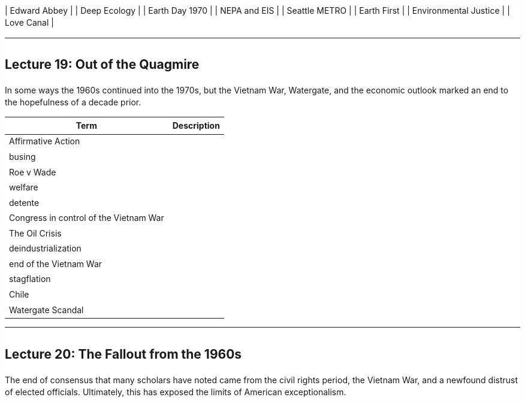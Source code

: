 | Edward Abbey |
| Deep Ecology |
| Earth Day 1970 |
| NEPA and EIS |
| Seattle METRO |
| Earth First |
| Environmental Justice |
| Love Canal |

---

## Lecture 19: Out of the Quagmire

In some ways the 1960s continued into the 1970s, 
but the Vietnam War, Watergate, and the economic 
outlook marked an end to the hopefulness of a 
decade prior.

| Term | Description |
| --- | --- |
| Affirmative Action |
| busing |
| Roe v Wade |
| welfare |
| detente |
| Congress in control of the Vietnam War |
| The Oil Crisis |
| deindustrialization |
| end of the Vietnam War |
| stagflation |
| Chile |
| Watergate Scandal |

---

## Lecture 20: The Fallout from the 1960s

The end of consensus that many scholars have noted came 
from the civil rights period, the Vietnam War, and a newfound distrust of elected officials. Ultimately, this has 
exposed the limits of American exceptionalism.
